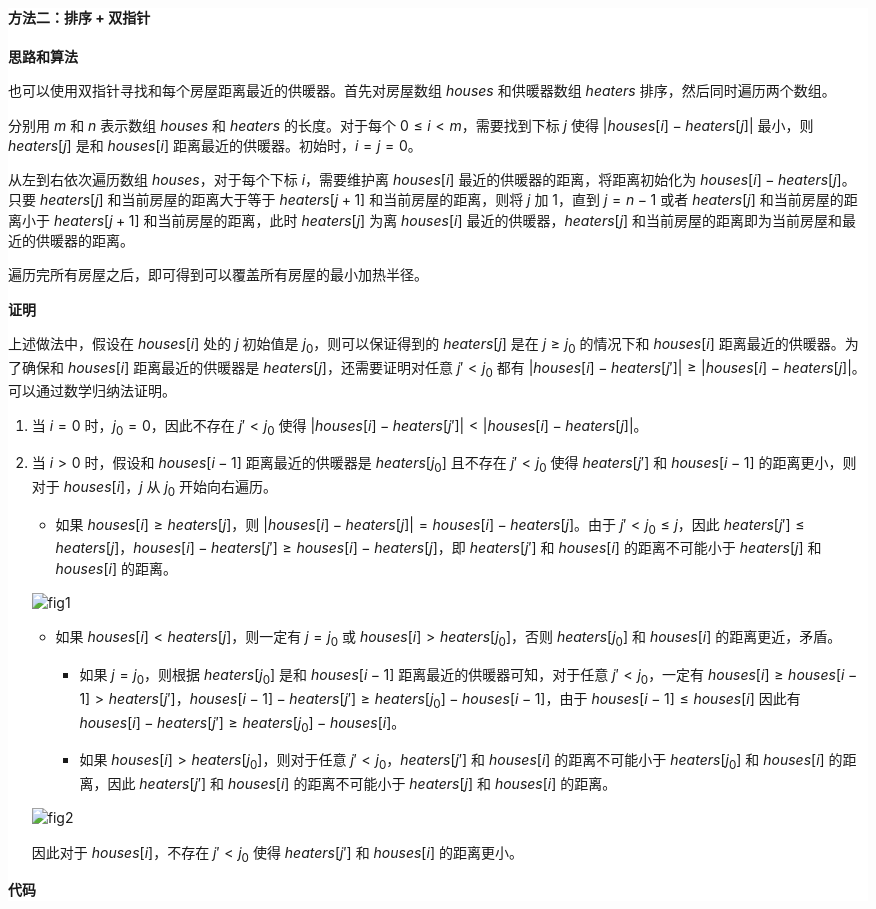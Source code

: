 #### 方法二：排序 + 双指针

**思路和算法**

也可以使用双指针寻找和每个房屋距离最近的供暖器。首先对房屋数组 $\textit{houses}$ 和供暖器数组 $\textit{heaters}$ 排序，然后同时遍历两个数组。

分别用 $m$ 和 $n$ 表示数组 $\textit{houses}$ 和 $\textit{heaters}$ 的长度。对于每个 $0 \le i < m$，需要找到下标 $j$ 使得 $\Big|\textit{houses}[i] - \textit{heaters}[j]\Big|$ 最小，则 $\textit{heaters}[j]$ 是和 $\textit{houses}[i]$ 距离最近的供暖器。初始时，$i = j = 0$。

从左到右依次遍历数组 $\textit{houses}$，对于每个下标 $i$，需要维护离 $\textit{houses}[i]$ 最近的供暖器的距离，将距离初始化为 $\textit{houses}[i] - \textit{heaters}[j]$。只要 $\textit{heaters}[j]$ 和当前房屋的距离大于等于 $\textit{heaters}[j + 1]$ 和当前房屋的距离，则将 $j$ 加 $1$，直到 $j = n - 1$ 或者 $\textit{heaters}[j]$ 和当前房屋的距离小于 $\textit{heaters}[j + 1]$ 和当前房屋的距离，此时 $\textit{heaters}[j]$ 为离 $\textit{houses}[i]$ 最近的供暖器，$\textit{heaters}[j]$ 和当前房屋的距离即为当前房屋和最近的供暖器的距离。

遍历完所有房屋之后，即可得到可以覆盖所有房屋的最小加热半径。

**证明**

上述做法中，假设在 $\textit{houses}[i]$ 处的 $j$ 初始值是 $j_0$，则可以保证得到的 $\textit{heaters}[j]$ 是在 $j \ge j_0$ 的情况下和 $\textit{houses}[i]$ 距离最近的供暖器。为了确保和 $\textit{houses}[i]$ 距离最近的供暖器是 $\textit{heaters}[j]$，还需要证明对任意 $j' < j_0$ 都有 $\Big|\textit{houses}[i] - \textit{heaters}[j']\Big| \ge \Big|\textit{houses}[i] - \textit{heaters}[j]\Big|$。可以通过数学归纳法证明。

1. 当 $i = 0$ 时，$j_0 = 0$，因此不存在 $j' < j_0$ 使得 $\Big|\textit{houses}[i] - \textit{heaters}[j']\Big| < \Big|\textit{houses}[i] - \textit{heaters}[j]\Big|$。

2. 当 $i > 0$ 时，假设和 $\textit{houses}[i - 1]$ 距离最近的供暖器是 $\textit{heaters}[j_0]$ 且不存在 $j' < j_0$ 使得 $\textit{heaters}[j']$ 和 $\textit{houses}[i - 1]$ 的距离更小，则对于 $\textit{houses}[i]$，$j$ 从 $j_0$ 开始向右遍历。

   - 如果 $\textit{houses}[i] \ge \textit{heaters}[j]$，则 $\Big|\textit{houses}[i] - \textit{heaters}[j]\Big| = \textit{houses}[i] - \textit{heaters}[j]$。由于 $j' < j_0 \le j$，因此 $\textit{heaters}[j'] \le \textit{heaters}[j]$，$\textit{houses}[i] - \textit{heaters}[j'] \ge \textit{houses}[i] - \textit{heaters}[j]$，即 $\textit{heaters}[j']$ 和 $\textit{houses}[i]$ 的距离不可能小于 $\textit{heaters}[j]$ 和 $\textit{houses}[i]$ 的距离。

   ![fig1](https://assets.leetcode-cn.com/solution-static/475/1.png)

   - 如果 $\textit{houses}[i] < \textit{heaters}[j]$，则一定有 $j = j_0$ 或 $\textit{houses}[i] > \textit{heaters}[j_0]$，否则 $\textit{heaters}[j_0]$ 和 $\textit{houses}[i]$ 的距离更近，矛盾。

      - 如果 $j = j_0$，则根据 $\textit{heaters}[j_0]$ 是和 $\textit{houses}[i - 1]$ 距离最近的供暖器可知，对于任意 $j' < j_0$，一定有 $\textit{houses}[i] \ge \textit{houses}[i - 1] > \textit{heaters}[j']$，$\textit{houses}[i - 1] - \textit{heaters}[j'] \ge \textit{heaters}[j_0] - \textit{houses}[i - 1]$，由于 $\textit{houses}[i - 1] \le \textit{houses}[i]$ 因此有 $\textit{houses}[i] - \textit{heaters}[j'] \ge \textit{heaters}[j_0] - \textit{houses}[i]$。

      - 如果 $\textit{houses}[i] > \textit{heaters}[j_0]$，则对于任意 $j' < j_0$，$\textit{heaters}[j']$ 和 $\textit{houses}[i]$ 的距离不可能小于 $\textit{heaters}[j_0]$ 和 $\textit{houses}[i]$ 的距离，因此 $\textit{heaters}[j']$ 和 $\textit{houses}[i]$ 的距离不可能小于 $\textit{heaters}[j]$ 和 $\textit{houses}[i]$ 的距离。

   ![fig2](https://assets.leetcode-cn.com/solution-static/475/2.png)

   因此对于 $\textit{houses}[i]$，不存在 $j' < j_0$ 使得 $\textit{heaters}[j']$ 和 $\textit{houses}[i]$ 的距离更小。

**代码**
